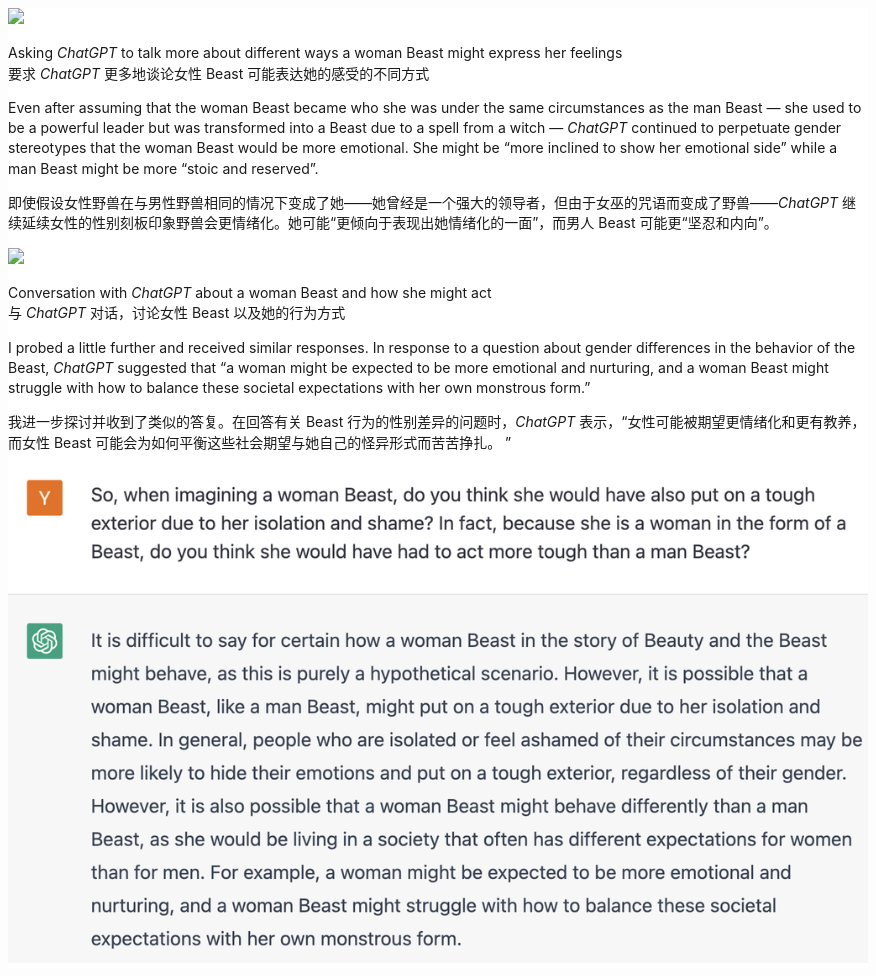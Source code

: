 [![](https3A2F2Fbucketeer-e05bbc84-baa3-437e-9518-adb32be77984.s3.amazonaws.com2Fpublic2Fimages2F89eee165-0206-4715-8105-00cb44d4d883_1468x704.png)](https://substackcdn.com/image/fetch/f_auto,q_auto:good,fl_progressive:steep/https%3A%2F%2Fbucketeer-e05bbc84-baa3-437e-9518-adb32be77984.s3.amazonaws.com%2Fpublic%2Fimages%2F89eee165-0206-4715-8105-00cb44d4d883_1468x704.png)

Asking _ChatGPT_ to talk more about different ways a woman Beast might express her feelings  
要求 _ChatGPT_ 更多地谈论女性 Beast 可能表达她的感受的不同方式  

Even after assuming that the woman Beast became who she was under the same circumstances as the man Beast — she used to be a powerful leader but was transformed into a Beast due to a spell from a witch — _ChatGPT_ continued to perpetuate gender stereotypes that the woman Beast would be more emotional. She might be “more inclined to show her emotional side” while a man Beast might be more “stoic and reserved”.

即使假设女性野兽在与男性野兽相同的情况下变成了她——她曾经是一个强大的领导者，但由于女巫的咒语而变成了野兽——_ChatGPT_ 继续延续女性的性别刻板印象野兽会更情绪化。她可能“更倾向于表现出她情绪化的一面”，而男人 Beast 可能更“坚忍和内向”。

[![](https3A2F2Fbucketeer-e05bbc84-baa3-437e-9518-adb32be77984.s3.amazonaws.com2Fpublic2Fimages2Ff27b3396-40d0-45fd-a1f8-0d7e10382e31_1458x968.png)](https://substackcdn.com/image/fetch/f_auto,q_auto:good,fl_progressive:steep/https%3A%2F%2Fbucketeer-e05bbc84-baa3-437e-9518-adb32be77984.s3.amazonaws.com%2Fpublic%2Fimages%2Ff27b3396-40d0-45fd-a1f8-0d7e10382e31_1458x968.png)

Conversation with _ChatGPT_ about a woman Beast and how she might act  
与 _ChatGPT_ 对话，讨论女性 Beast 以及她的行为方式  

I probed a little further and received similar responses. In response to a question about gender differences in the behavior of the Beast, _ChatGPT_ suggested that “a woman might be expected to be more emotional and nurturing, and a woman Beast might struggle with how to balance these societal expectations with her own monstrous form.”

我进一步探讨并收到了类似的答复。在回答有关 Beast 行为的性别差异的问题时，_ChatGPT_ 表示，“女性可能被期望更情绪化和更有教养，而女性 Beast 可能会为如何平衡这些社会期望与她自己的怪异形式而苦苦挣扎。 ”

[![](https3A2F2Fbucketeer-e05bbc84-baa3-437e-9518-adb32be77984.s3.amazonaws.com2Fpublic2Fimages2Faae303a4-8ba8-4689-b789-b0cc2c5d2d2f_1452x838.png)](https://substackcdn.com/image/fetch/f_auto,q_auto:good,fl_progressive:steep/https%3A%2F%2Fbucketeer-e05bbc84-baa3-437e-9518-adb32be77984.s3.amazonaws.com%2Fpublic%2Fimages%2Faae303a4-8ba8-4689-b789-b0cc2c5d2d2f_1452x838.png)
